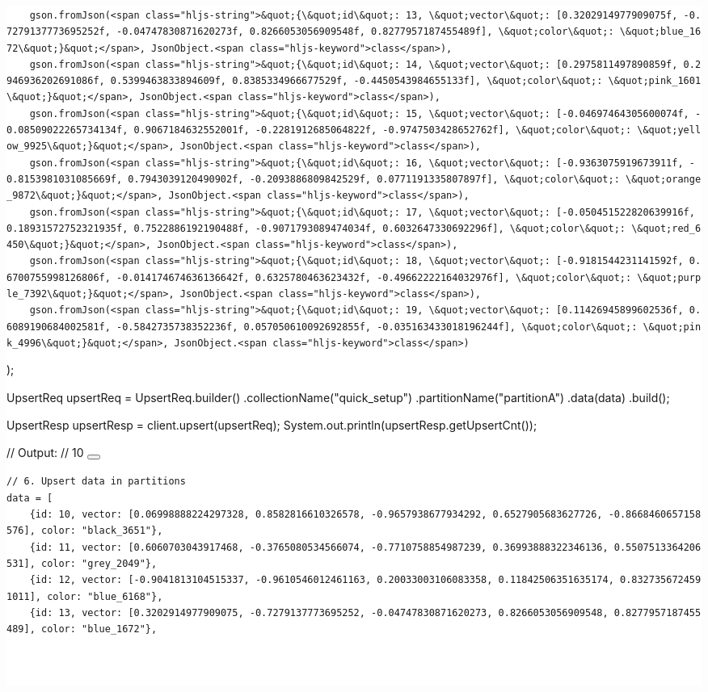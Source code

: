         gson.fromJson(<span class="hljs-string">&quot;{\&quot;id\&quot;: 13, \&quot;vector\&quot;: [0.3202914977909075f, -0.7279137773695252f, -0.04747830871620273f, 0.8266053056909548f, 0.8277957187455489f], \&quot;color\&quot;: \&quot;blue_1672\&quot;}&quot;</span>, JsonObject.<span class="hljs-keyword">class</span>),
        gson.fromJson(<span class="hljs-string">&quot;{\&quot;id\&quot;: 14, \&quot;vector\&quot;: [0.2975811497890859f, 0.2946936202691086f, 0.5399463833894609f, 0.8385334966677529f, -0.4450543984655133f], \&quot;color\&quot;: \&quot;pink_1601\&quot;}&quot;</span>, JsonObject.<span class="hljs-keyword">class</span>),
        gson.fromJson(<span class="hljs-string">&quot;{\&quot;id\&quot;: 15, \&quot;vector\&quot;: [-0.04697464305600074f, -0.08509022265734134f, 0.9067184632552001f, -0.2281912685064822f, -0.9747503428652762f], \&quot;color\&quot;: \&quot;yellow_9925\&quot;}&quot;</span>, JsonObject.<span class="hljs-keyword">class</span>),
        gson.fromJson(<span class="hljs-string">&quot;{\&quot;id\&quot;: 16, \&quot;vector\&quot;: [-0.9363075919673911f, -0.8153981031085669f, 0.7943039120490902f, -0.2093886809842529f, 0.0771191335807897f], \&quot;color\&quot;: \&quot;orange_9872\&quot;}&quot;</span>, JsonObject.<span class="hljs-keyword">class</span>),
        gson.fromJson(<span class="hljs-string">&quot;{\&quot;id\&quot;: 17, \&quot;vector\&quot;: [-0.050451522820639916f, 0.18931572752321935f, 0.7522886192190488f, -0.9071793089474034f, 0.6032647330692296f], \&quot;color\&quot;: \&quot;red_6450\&quot;}&quot;</span>, JsonObject.<span class="hljs-keyword">class</span>),
        gson.fromJson(<span class="hljs-string">&quot;{\&quot;id\&quot;: 18, \&quot;vector\&quot;: [-0.9181544231141592f, 0.6700755998126806f, -0.014174674636136642f, 0.6325780463623432f, -0.49662222164032976f], \&quot;color\&quot;: \&quot;purple_7392\&quot;}&quot;</span>, JsonObject.<span class="hljs-keyword">class</span>),
        gson.fromJson(<span class="hljs-string">&quot;{\&quot;id\&quot;: 19, \&quot;vector\&quot;: [0.11426945899602536f, 0.6089190684002581f, -0.5842735738352236f, 0.057050610092692855f, -0.035163433018196244f], \&quot;color\&quot;: \&quot;pink_4996\&quot;}&quot;</span>, JsonObject.<span class="hljs-keyword">class</span>)
);

UpsertReq upsertReq = UpsertReq.builder()
        .collectionName(<span class="hljs-string">&quot;quick_setup&quot;</span>)
        .partitionName(<span class="hljs-string">&quot;partitionA&quot;</span>)
        .data(data)
        .build();

UpsertResp upsertResp = client.upsert(upsertReq);
System.<span class="hljs-keyword">out</span>.println(upsertResp.getUpsertCnt());

<span class="hljs-comment">// Output:</span>
<span class="hljs-comment">// 10</span>
<button class="copy-code-btn"></button></code></pre>
<pre><code translate="no" class="language-javascript"><span class="hljs-comment">// 6. Upsert data in partitions</span>
data = [
    {<span class="hljs-attr">id</span>: <span class="hljs-number">10</span>, <span class="hljs-attr">vector</span>: [<span class="hljs-number">0.06998888224297328</span>, <span class="hljs-number">0.8582816610326578</span>, -<span class="hljs-number">0.9657938677934292</span>, <span class="hljs-number">0.6527905683627726</span>, -<span class="hljs-number">0.8668460657158576</span>], <span class="hljs-attr">color</span>: <span class="hljs-string">&quot;black_3651&quot;</span>},
    {<span class="hljs-attr">id</span>: <span class="hljs-number">11</span>, <span class="hljs-attr">vector</span>: [<span class="hljs-number">0.6060703043917468</span>, -<span class="hljs-number">0.3765080534566074</span>, -<span class="hljs-number">0.7710758854987239</span>, <span class="hljs-number">0.36993888322346136</span>, <span class="hljs-number">0.5507513364206531</span>], <span class="hljs-attr">color</span>: <span class="hljs-string">&quot;grey_2049&quot;</span>},
    {<span class="hljs-attr">id</span>: <span class="hljs-number">12</span>, <span class="hljs-attr">vector</span>: [-<span class="hljs-number">0.9041813104515337</span>, -<span class="hljs-number">0.9610546012461163</span>, <span class="hljs-number">0.20033003106083358</span>, <span class="hljs-number">0.11842506351635174</span>, <span class="hljs-number">0.8327356724591011</span>], <span class="hljs-attr">color</span>: <span class="hljs-string">&quot;blue_6168&quot;</span>},
    {<span class="hljs-attr">id</span>: <span class="hljs-number">13</span>, <span class="hljs-attr">vector</span>: [<span class="hljs-number">0.3202914977909075</span>, -<span class="hljs-number">0.7279137773695252</span>, -<span class="hljs-number">0.04747830871620273</span>, <span class="hljs-number">0.8266053056909548</span>, <span class="hljs-number">0.8277957187455489</span>], <span class="hljs-attr">color</span>: <span class="hljs-string">&quot;blue_1672&quot;</span>},